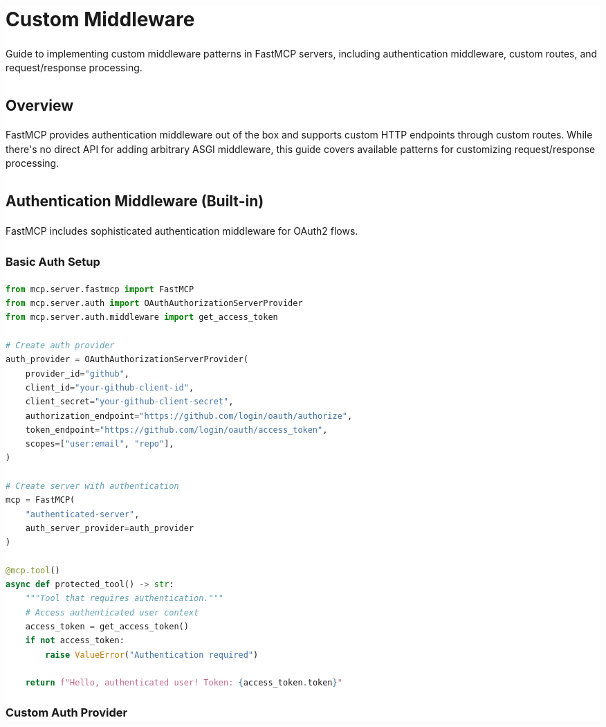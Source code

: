 # Custom Middleware

Guide to implementing custom middleware patterns in FastMCP servers, including authentication middleware, custom routes, and request/response processing.

## Overview

FastMCP provides authentication middleware out of the box and supports custom HTTP endpoints through custom routes. While there's no direct API for adding arbitrary ASGI middleware, this guide covers available patterns for customizing request/response processing.

## Authentication Middleware (Built-in)

FastMCP includes sophisticated authentication middleware for OAuth2 flows.

### Basic Auth Setup

```python
from mcp.server.fastmcp import FastMCP
from mcp.server.auth import OAuthAuthorizationServerProvider
from mcp.server.auth.middleware import get_access_token

# Create auth provider
auth_provider = OAuthAuthorizationServerProvider(
    provider_id="github",
    client_id="your-github-client-id",
    client_secret="your-github-client-secret",
    authorization_endpoint="https://github.com/login/oauth/authorize",
    token_endpoint="https://github.com/login/oauth/access_token",
    scopes=["user:email", "repo"],
)

# Create server with authentication
mcp = FastMCP(
    "authenticated-server",
    auth_server_provider=auth_provider
)

@mcp.tool()
async def protected_tool() -> str:
    """Tool that requires authentication."""
    # Access authenticated user context
    access_token = get_access_token()
    if not access_token:
        raise ValueError("Authentication required")

    return f"Hello, authenticated user! Token: {access_token.token}"
```

### Custom Auth Provider
